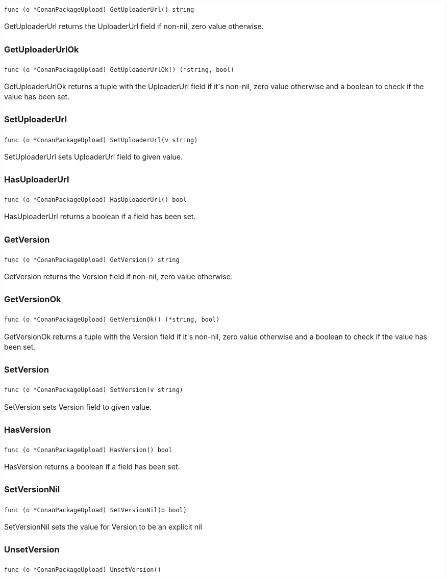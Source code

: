`func (o *ConanPackageUpload) GetUploaderUrl() string`

GetUploaderUrl returns the UploaderUrl field if non-nil, zero value otherwise.

### GetUploaderUrlOk

`func (o *ConanPackageUpload) GetUploaderUrlOk() (*string, bool)`

GetUploaderUrlOk returns a tuple with the UploaderUrl field if it's non-nil, zero value otherwise
and a boolean to check if the value has been set.

### SetUploaderUrl

`func (o *ConanPackageUpload) SetUploaderUrl(v string)`

SetUploaderUrl sets UploaderUrl field to given value.

### HasUploaderUrl

`func (o *ConanPackageUpload) HasUploaderUrl() bool`

HasUploaderUrl returns a boolean if a field has been set.

### GetVersion

`func (o *ConanPackageUpload) GetVersion() string`

GetVersion returns the Version field if non-nil, zero value otherwise.

### GetVersionOk

`func (o *ConanPackageUpload) GetVersionOk() (*string, bool)`

GetVersionOk returns a tuple with the Version field if it's non-nil, zero value otherwise
and a boolean to check if the value has been set.

### SetVersion

`func (o *ConanPackageUpload) SetVersion(v string)`

SetVersion sets Version field to given value.

### HasVersion

`func (o *ConanPackageUpload) HasVersion() bool`

HasVersion returns a boolean if a field has been set.

### SetVersionNil

`func (o *ConanPackageUpload) SetVersionNil(b bool)`

 SetVersionNil sets the value for Version to be an explicit nil

### UnsetVersion
`func (o *ConanPackageUpload) UnsetVersion()`
